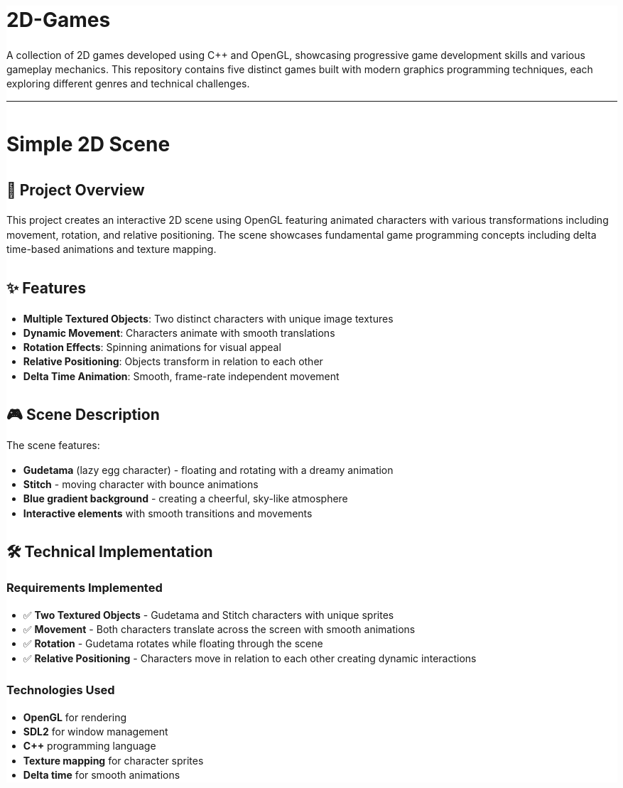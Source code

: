 # 2D-Games

A collection of 2D games developed using C++ and OpenGL, showcasing progressive game development skills and various gameplay mechanics. This repository contains five distinct games built with modern graphics programming techniques, each exploring different genres and technical challenges.

----------------------------------------------

# Simple 2D Scene

## 📝 Project Overview

This project creates an interactive 2D scene using OpenGL featuring animated characters with various transformations including movement, rotation, and relative positioning. The scene showcases fundamental game programming concepts including delta time-based animations and texture mapping.

## ✨ Features

- **Multiple Textured Objects**: Two distinct characters with unique image textures
- **Dynamic Movement**: Characters animate with smooth translations
- **Rotation Effects**: Spinning animations for visual appeal
- **Relative Positioning**: Objects transform in relation to each other
- **Delta Time Animation**: Smooth, frame-rate independent movement

## 🎮 Scene Description

The scene features:
- **Gudetama** (lazy egg character) - floating and rotating with a dreamy animation
- **Stitch** - moving character with bounce animations
- **Blue gradient background** - creating a cheerful, sky-like atmosphere
- **Interactive elements** with smooth transitions and movements

## 🛠️ Technical Implementation

### Requirements Implemented
- ✅ **Two Textured Objects** - Gudetama and Stitch characters with unique sprites
- ✅ **Movement** - Both characters translate across the screen with smooth animations  
- ✅ **Rotation** - Gudetama rotates while floating through the scene
- ✅ **Relative Positioning** - Characters move in relation to each other creating dynamic interactions

### Technologies Used
- **OpenGL** for rendering
- **SDL2** for window management
- **C++** programming language
- **Texture mapping** for character sprites
- **Delta time** for smooth animations
